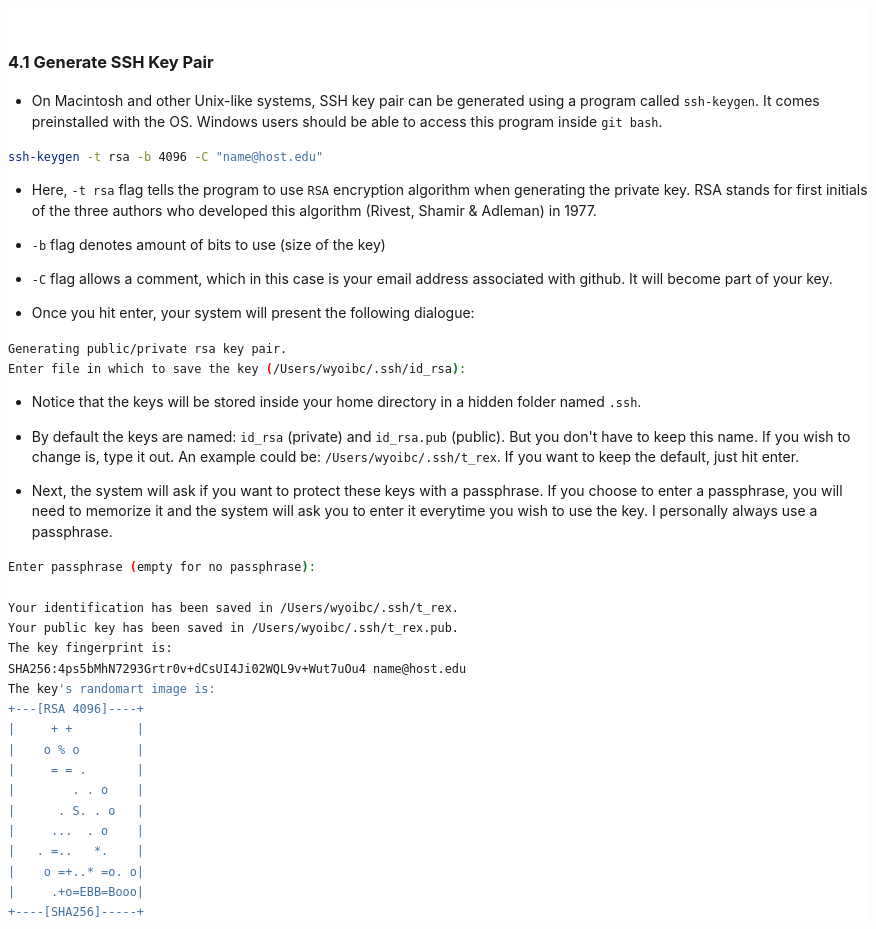 <br>

### 4.1 Generate SSH Key Pair

- On Macintosh and other Unix-like systems, SSH key pair can be generated using a program called ``ssh-keygen``. It comes preinstalled with the OS. Windows users should be able to access this program inside ``git bash``.


```bash
ssh-keygen -t rsa -b 4096 -C "name@host.edu"
```

- Here, ``-t rsa`` flag tells the program to use ``RSA`` encryption algorithm when generating the private key.  RSA stands for first initials of the three authors who developed this algorithm (Rivest, Shamir & Adleman) in 1977.

- ``-b`` flag denotes amount of bits to use (size of the key)

- ``-C`` flag allows a comment, which in this case is your email address associated with github. It will become part of your key.

- Once you hit enter, your system will present the following dialogue:

```bash
Generating public/private rsa key pair.
Enter file in which to save the key (/Users/wyoibc/.ssh/id_rsa): 
```

- Notice that the keys will be stored inside your home directory in a hidden folder named ``.ssh``.  

- By default the keys are named: ``id_rsa`` (private) and ``id_rsa.pub`` (public). But you don't have to keep this name. If you wish to change is, type it out. An example could be: ``/Users/wyoibc/.ssh/t_rex``.  If you want to keep the default, just hit enter.

- Next, the system will ask if you want to protect these keys with a passphrase. If you choose to enter a passphrase, you will need to memorize it and the system will ask you to enter it everytime you wish to use the key. I personally always use a passphrase. 

```bash
Enter passphrase (empty for no passphrase): 

Your identification has been saved in /Users/wyoibc/.ssh/t_rex.
Your public key has been saved in /Users/wyoibc/.ssh/t_rex.pub.
The key fingerprint is:
SHA256:4ps5bMhN7293Grtr0v+dCsUI4Ji02WQL9v+Wut7uOu4 name@host.edu
The key's randomart image is:
+---[RSA 4096]----+
|     + +         |
|    o % o        |
|     = = .       |
|        . . o    |
|      . S. . o   |
|     ...  . o    |
|   . =..   *.    |
|    o =+..* =o. o|
|     .+o=EBB=Booo|
+----[SHA256]-----+
```

